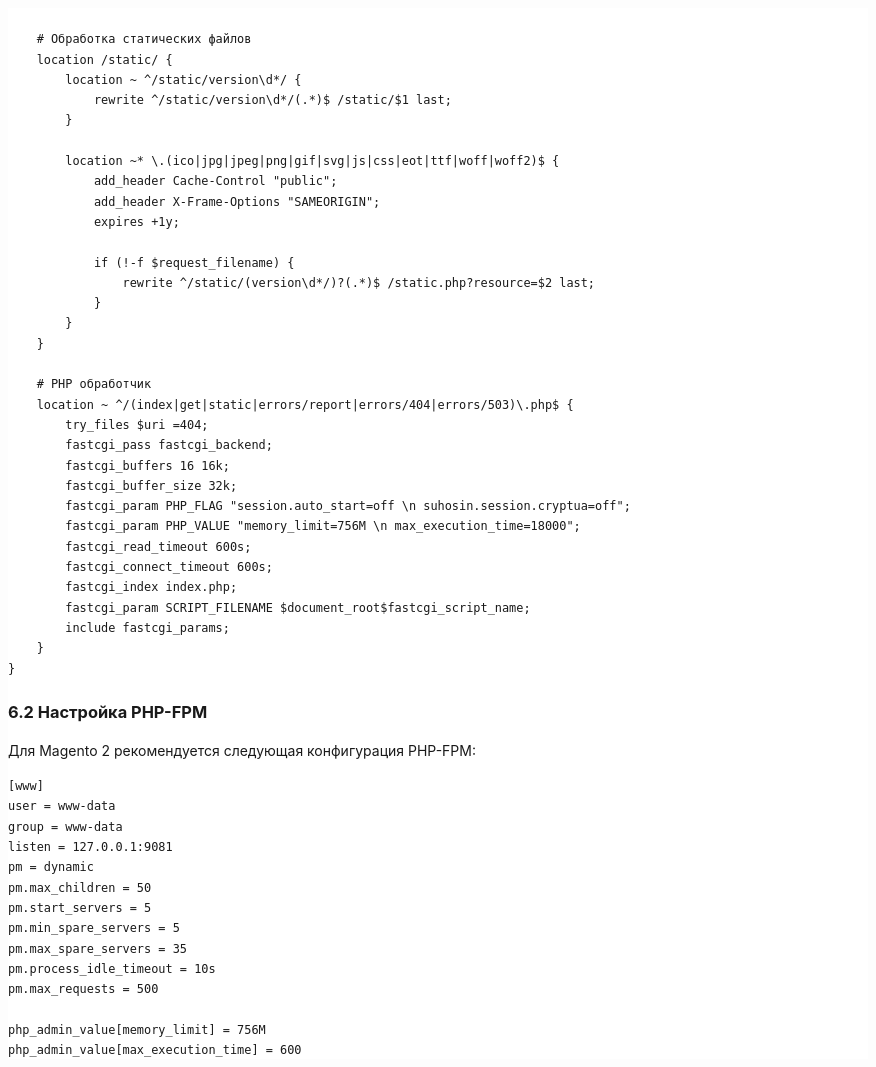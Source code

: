 ```nginx

    # Обработка статических файлов
    location /static/ {
        location ~ ^/static/version\d*/ {
            rewrite ^/static/version\d*/(.*)$ /static/$1 last;
        }

        location ~* \.(ico|jpg|jpeg|png|gif|svg|js|css|eot|ttf|woff|woff2)$ {
            add_header Cache-Control "public";
            add_header X-Frame-Options "SAMEORIGIN";
            expires +1y;

            if (!-f $request_filename) {
                rewrite ^/static/(version\d*/)?(.*)$ /static.php?resource=$2 last;
            }
        }
    }

    # PHP обработчик
    location ~ ^/(index|get|static|errors/report|errors/404|errors/503)\.php$ {
        try_files $uri =404;
        fastcgi_pass fastcgi_backend;
        fastcgi_buffers 16 16k;
        fastcgi_buffer_size 32k;
        fastcgi_param PHP_FLAG "session.auto_start=off \n suhosin.session.cryptua=off";
        fastcgi_param PHP_VALUE "memory_limit=756M \n max_execution_time=18000";
        fastcgi_read_timeout 600s;
        fastcgi_connect_timeout 600s;
        fastcgi_index index.php;
        fastcgi_param SCRIPT_FILENAME $document_root$fastcgi_script_name;
        include fastcgi_params;
    }
}
```

### 6.2 Настройка PHP-FPM

Для Magento 2 рекомендуется следующая конфигурация PHP-FPM:

```
[www]
user = www-data
group = www-data
listen = 127.0.0.1:9081
pm = dynamic
pm.max_children = 50
pm.start_servers = 5
pm.min_spare_servers = 5
pm.max_spare_servers = 35
pm.process_idle_timeout = 10s
pm.max_requests = 500

php_admin_value[memory_limit] = 756M
php_admin_value[max_execution_time] = 600
```
